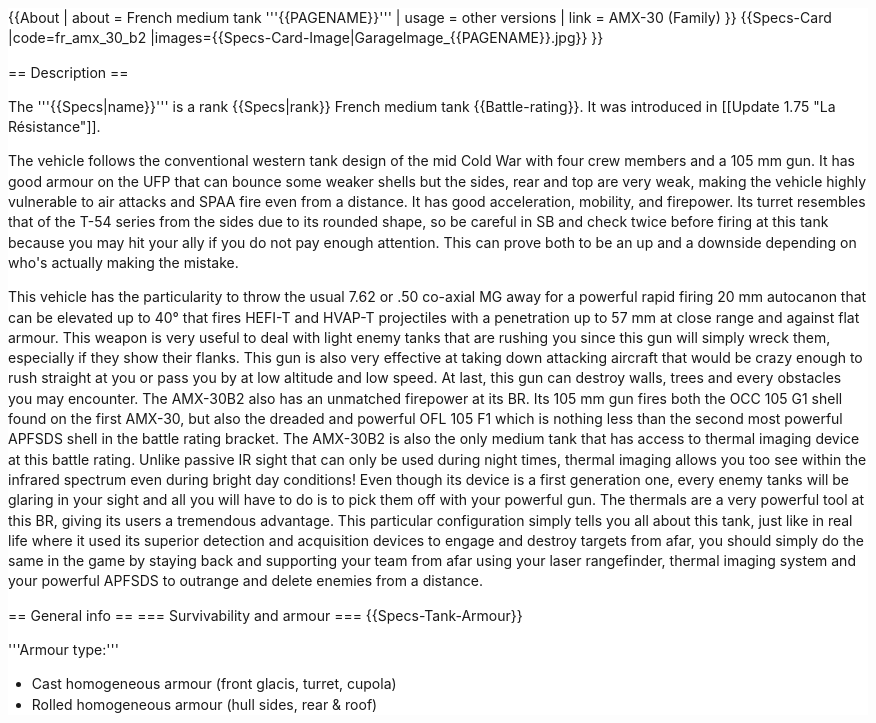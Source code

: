 {{About
| about = French medium tank '''{{PAGENAME}}'''
| usage = other versions
| link = AMX-30 (Family)
}}
{{Specs-Card
|code=fr_amx_30_b2
|images={{Specs-Card-Image|GarageImage_{{PAGENAME}}.jpg}}
}}

== Description ==

The '''{{Specs|name}}''' is a rank {{Specs|rank}} French medium tank {{Battle-rating}}. It was introduced in [[Update 1.75 "La Résistance"]].

The vehicle follows the conventional western tank design of the mid Cold War with four crew members and a 105 mm gun. It has good armour on the UFP that can bounce some weaker shells but the sides, rear and top are very weak, making the vehicle highly vulnerable to air attacks and SPAA fire even from a distance. It has good acceleration, mobility, and firepower. Its turret resembles that of the T-54 series from the sides due to its rounded shape, so be careful in SB and check twice before firing at this tank because you may hit your ally if you do not pay enough attention. This can prove both to be an up and a downside depending on who's actually making the mistake.

This vehicle has the particularity to throw the usual 7.62 or .50 co-axial MG away for a powerful rapid firing 20 mm autocanon that can be elevated up to 40° that fires HEFI-T and HVAP-T projectiles with a penetration up to 57 mm at close range and against flat armour. This weapon is very useful to deal with light enemy tanks that are rushing you since this gun will simply wreck them, especially if they show their flanks. This gun is also very effective at taking down attacking aircraft that would be crazy enough to rush straight at you or pass you by at low altitude and low speed. At last, this gun can destroy walls, trees and every obstacles you may encounter. The AMX-30B2 also has an unmatched firepower at its BR. Its 105 mm gun fires both the OCC 105 G1 shell found on the first AMX-30, but also the dreaded and powerful OFL 105 F1 which is nothing less than the second most powerful APFSDS shell in the battle rating bracket. The AMX-30B2 is also the only medium tank that has access to thermal imaging device at this battle rating. Unlike passive IR sight that can only be used during night times, thermal imaging allows you too see within the infrared spectrum even during bright day conditions! Even though its device is a first generation one, every enemy tanks will be glaring in your sight and all you will have to do is to pick them off with your powerful gun. The thermals are a very powerful tool at this BR, giving its users a tremendous advantage. This particular configuration simply tells you all about this tank, just like in real life where it used its superior detection and acquisition devices to engage and destroy targets from afar, you should simply do the same in the game by staying back and supporting your team from afar using your laser rangefinder, thermal imaging system and your powerful APFSDS to outrange and delete enemies from a distance.

== General info ==
=== Survivability and armour ===
{{Specs-Tank-Armour}}


'''Armour type:'''

* Cast homogeneous armour (front glacis, turret, cupola)
* Rolled homogeneous armour (hull sides, rear & roof)
